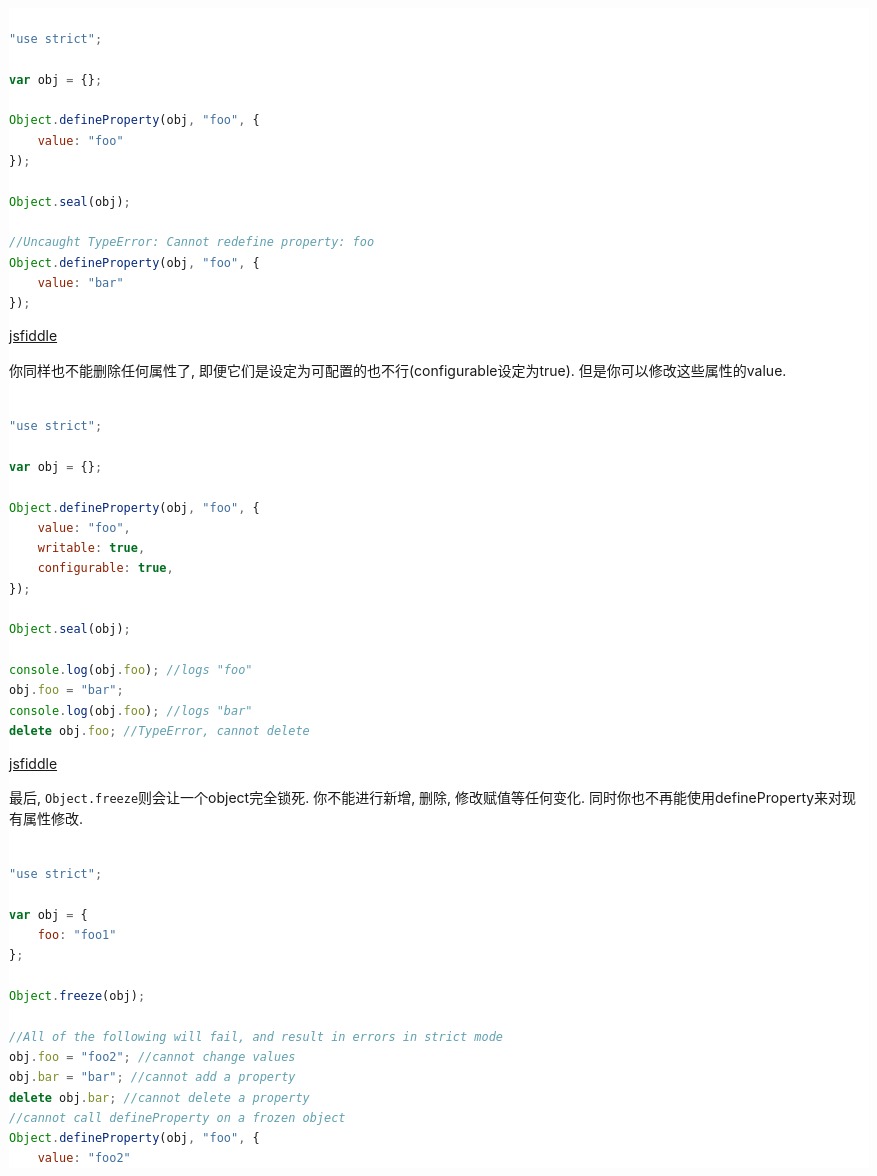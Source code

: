 ``` javascript

"use strict"; 

var obj = {};

Object.defineProperty(obj, "foo", {
    value: "foo"
});

Object.seal(obj);

//Uncaught TypeError: Cannot redefine property: foo 
Object.defineProperty(obj, "foo", {
    value: "bar"
});

```

<a href="http://jsfiddle.net/btipling/dwyuz997/6/">jsfiddle</a>

你同样也不能删除任何属性了, 即便它们是设定为可配置的也不行(configurable设定为true). 但是你可以修改这些属性的value.


``` javascript

"use strict"; 

var obj = {};

Object.defineProperty(obj, "foo", {
    value: "foo",
    writable: true,
    configurable: true,
});

Object.seal(obj);

console.log(obj.foo); //logs "foo"
obj.foo = "bar";
console.log(obj.foo); //logs "bar"
delete obj.foo; //TypeError, cannot delete

```

<a href="http://jsfiddle.net/btipling/dwyuz997/9/">jsfiddle</a>

最后, <code>Object.freeze</code>则会让一个object完全锁死. 你不能进行新增, 删除, 修改赋值等任何变化. 同时你也不再能使用defineProperty来对现有属性修改.


``` javascript

"use strict"; 

var obj = {
    foo: "foo1"
};

Object.freeze(obj);

//All of the following will fail, and result in errors in strict mode
obj.foo = "foo2"; //cannot change values
obj.bar = "bar"; //cannot add a property
delete obj.bar; //cannot delete a property
//cannot call defineProperty on a frozen object
Object.defineProperty(obj, "foo", {
    value: "foo2"
```
